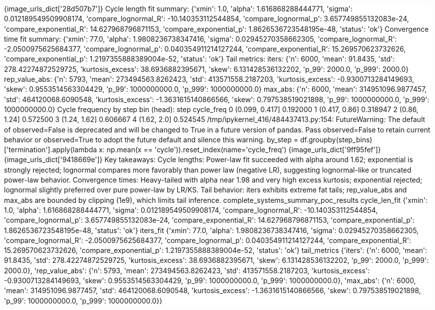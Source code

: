 {image_urls_dict['28d507b7']}
Cycle length fit summary:
{'xmin': 1.0, 'alpha': 1.616868288444771, 'sigma': 0.012189549509908174, 'compare_lognormal_R': -10.140353112544854, 'compare_lognormal_p': 3.657749855132083e-24, 'compare_exponential_R': 14.627968796871153, 'compare_exponential_p': 1.8626536723548195e-48, 'status': 'ok'}
Convergence time fit summary:
{'xmin': 77.0, 'alpha': 1.9808236738347416, 'sigma': 0.02945270358662305, 'compare_lognormal_R': -2.0500975625684377, 'compare_lognormal_p': 0.040354911214127244, 'compare_exponential_R': 15.269570623732626, 'compare_exponential_p': 1.2197355888389004e-52, 'status': 'ok'}
Tail metrics:
iters: {'n': 6000, 'mean': 91.8435, 'std': 278.42274872529725, 'kurtosis_excess': 38.6936882395671, 'skew': 6.131428536132202, 'p_99': 2000.0, 'p_999': 2000.0}
rep_value_abs: {'n': 5793, 'mean': 273494563.8262423, 'std': 413571558.2187203, 'kurtosis_excess': -0.9300713284149693, 'skew': 0.9553514563304429, 'p_99': 1000000000.0, 'p_999': 1000000000.0}
max_abs: {'n': 6000, 'mean': 314951096.9877457, 'std': 464120068.6090548, 'kurtosis_excess': -1.3631615140866566, 'skew': 0.797538519021898, 'p_99': 1000000000.0, 'p_999': 1000000000.0}
Cycle frequency by step bin (head):
step  cycle_freq
0  (0.099, 0.417]    0.192000
1   (0.417, 0.86]    0.318947
2    (0.86, 1.24]    0.572500
3    (1.24, 1.62]    0.606667
4     (1.62, 2.0]    0.524545
/tmp/ipykernel_416/484437413.py:154: FutureWarning: The default of observed=False is deprecated and will be changed to True in a future version of pandas. Pass observed=False to retain current behavior or observed=True to adopt the future default and silence this warning.
by_step = df.groupby(step_bins)['termination'].apply(lambda x: np.mean(x == 'cycle')).reset_index(name='cycle_freq')
{image_urls_dict['9ff95fef']}
{image_urls_dict['9418669e']}
Key takeaways:
Cycle lengths: Power-law fit succeeded with alpha around 1.62; exponential is strongly rejected; lognormal compares more favorably than power law (negative LR), suggesting lognormal-like or truncated power-law behavior.
Convergence times: Heavy-tailed with alpha near 1.98 and very high excess kurtosis; exponential rejected; lognormal slightly preferred over pure power-law by LR/KS.
Tail behavior: iters exhibits extreme fat tails; rep_value_abs and max_abs are bounded by clipping (1e9), which limits tail inference.
complete_systems_summary_poc_results
cycle_len_fit
{'xmin': 1.0, 'alpha': 1.616868288444771, 'sigma': 0.012189549509908174, 'compare_lognormal_R': -10.140353112544854, 'compare_lognormal_p': 3.657749855132083e-24, 'compare_exponential_R': 14.627968796871153, 'compare_exponential_p': 1.8626536723548195e-48, 'status': 'ok'}
iters_fit
{'xmin': 77.0, 'alpha': 1.9808236738347416, 'sigma': 0.02945270358662305, 'compare_lognormal_R': -2.0500975625684377, 'compare_lognormal_p': 0.040354911214127244, 'compare_exponential_R': 15.269570623732626, 'compare_exponential_p': 1.2197355888389004e-52, 'status': 'ok'}
tail_metrics
{'iters': {'n': 6000, 'mean': 91.8435, 'std': 278.42274872529725, 'kurtosis_excess': 38.6936882395671, 'skew': 6.131428536132202, 'p_99': 2000.0, 'p_999': 2000.0}, 'rep_value_abs': {'n': 5793, 'mean': 273494563.8262423, 'std': 413571558.2187203, 'kurtosis_excess': -0.9300713284149693, 'skew': 0.9553514563304429, 'p_99': 1000000000.0, 'p_999': 1000000000.0}, 'max_abs': {'n': 6000, 'mean': 314951096.9877457, 'std': 464120068.6090548, 'kurtosis_excess': -1.3631615140866566, 'skew': 0.797538519021898, 'p_99': 1000000000.0, 'p_999': 1000000000.0}}